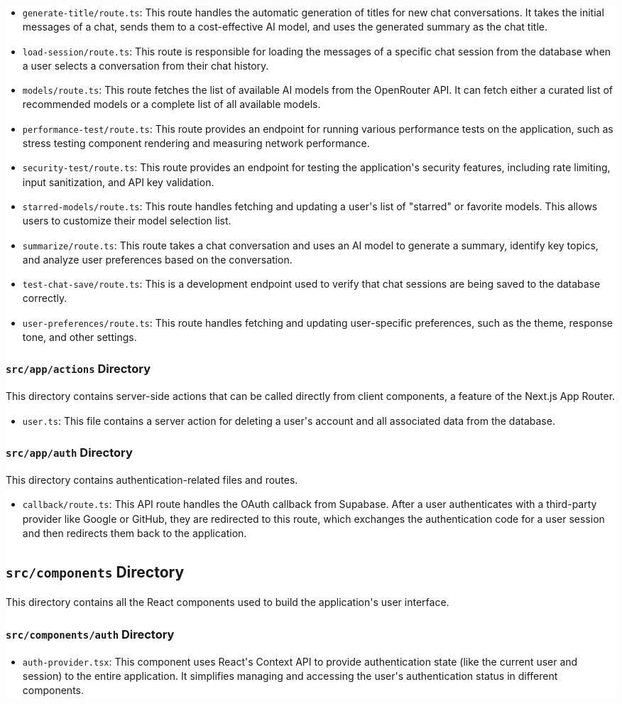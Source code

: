 -   `generate-title/route.ts`: This route handles the automatic generation of titles for new chat conversations. It takes the initial messages of a chat, sends them to a cost-effective AI model, and uses the generated summary as the chat title.

-   `load-session/route.ts`: This route is responsible for loading the messages of a specific chat session from the database when a user selects a conversation from their chat history.

-   `models/route.ts`: This route fetches the list of available AI models from the OpenRouter API. It can fetch either a curated list of recommended models or a complete list of all available models.

-   `performance-test/route.ts`: This route provides an endpoint for running various performance tests on the application, such as stress testing component rendering and measuring network performance.

-   `security-test/route.ts`: This route provides an endpoint for testing the application's security features, including rate limiting, input sanitization, and API key validation.

-   `starred-models/route.ts`: This route handles fetching and updating a user's list of "starred" or favorite models. This allows users to customize their model selection list.

-   `summarize/route.ts`: This route takes a chat conversation and uses an AI model to generate a summary, identify key topics, and analyze user preferences based on the conversation.

-   `test-chat-save/route.ts`: This is a development endpoint used to verify that chat sessions are being saved to the database correctly.

-   `user-preferences/route.ts`: This route handles fetching and updating user-specific preferences, such as the theme, response tone, and other settings.

### `src/app/actions` Directory

This directory contains server-side actions that can be called directly from client components, a feature of the Next.js App Router.

-   `user.ts`: This file contains a server action for deleting a user's account and all associated data from the database.

### `src/app/auth` Directory

This directory contains authentication-related files and routes.

-   `callback/route.ts`: This API route handles the OAuth callback from Supabase. After a user authenticates with a third-party provider like Google or GitHub, they are redirected to this route, which exchanges the authentication code for a user session and then redirects them back to the application.

## `src/components` Directory

This directory contains all the React components used to build the application's user interface.

### `src/components/auth` Directory

-   `auth-provider.tsx`: This component uses React's Context API to provide authentication state (like the current user and session) to the entire application. It simplifies managing and accessing the user's authentication status in different components.
